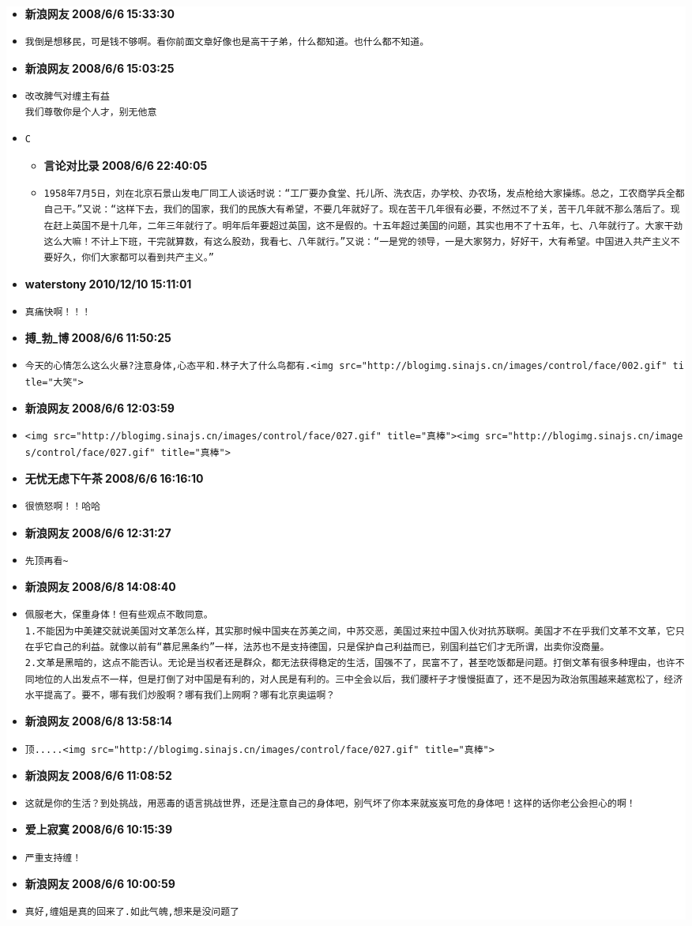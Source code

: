   ```
  ```
- **新浪网友 2008/6/6 15:33:30**
- ```
  我倒是想移民，可是钱不够啊。看你前面文章好像也是高干子弟，什么都知道。也什么都不知道。
  ```
- **新浪网友 2008/6/6 15:03:25**
- ```
  改改脾气对缠主有益
  我们尊敬你是个人才，别无他意
  ```
- ```
  C
  ```
   - **言论对比录 2008/6/6 22:40:05**
   - ```
     1958年7月5日，刘在北京石景山发电厂同工人谈话时说：“工厂要办食堂、托儿所、洗衣店，办学校、办农场，发点枪给大家操练。总之，工农商学兵全都自己干。”又说：“这样下去，我们的国家，我们的民族大有希望，不要几年就好了。现在苦干几年很有必要，不然过不了关，苦干几年就不那么落后了。现在赶上英国不是十几年，二年三年就行了。明年后年要超过英国，这不是假的。十五年超过美国的问题，其实也用不了十五年，七、八年就行了。大家干劲这么大嘛！不计上下班，干完就算数，有这么股劲，我看七、八年就行。”又说：“一是党的领导，一是大家努力，好好干，大有希望。中国进入共产主义不要好久，你们大家都可以看到共产主义。” 
     ```
- **waterstony 2010/12/10 15:11:01**
- ```
  真痛快啊！！！
  ```
- **搏_勃_博 2008/6/6 11:50:25**
- ```
  今天的心情怎么这么火暴?注意身体,心态平和.林子大了什么鸟都有.<img src="http://blogimg.sinajs.cn/images/control/face/002.gif" title="大笑">
  ```
- **新浪网友 2008/6/6 12:03:59**
- ```
  <img src="http://blogimg.sinajs.cn/images/control/face/027.gif" title="真棒"><img src="http://blogimg.sinajs.cn/images/control/face/027.gif" title="真棒">
  ```
- **无忧无虑下午茶 2008/6/6 16:16:10**
- ```
  很愤怒啊！！哈哈
  ```
- **新浪网友 2008/6/6 12:31:27**
- ```
  先顶再看~
  ```
- **新浪网友 2008/6/8 14:08:40**
- ```
  佩服老大，保重身体！但有些观点不敢同意。
  1.不能因为中美建交就说美国对文革怎么样，其实那时候中国夹在苏美之间，中苏交恶，美国过来拉中国入伙对抗苏联啊。美国才不在乎我们文革不文革，它只在乎它自己的利益。就像以前有“慕尼黑条约”一样，法苏也不是支持德国，只是保护自己利益而已，别国利益它们才无所谓，出卖你没商量。
  2.文革是黑暗的，这点不能否认。无论是当权者还是群众，都无法获得稳定的生活，国强不了，民富不了，甚至吃饭都是问题。打倒文革有很多种理由，也许不同地位的人出发点不一样，但是打倒了对中国是有利的，对人民是有利的。三中全会以后，我们腰杆子才慢慢挺直了，还不是因为政治氛围越来越宽松了，经济水平提高了。要不，哪有我们炒股啊？哪有我们上网啊？哪有北京奥运啊？
  ```
- **新浪网友 2008/6/8 13:58:14**
- ```
  顶.....<img src="http://blogimg.sinajs.cn/images/control/face/027.gif" title="真棒">
  ```
- **新浪网友 2008/6/6 11:08:52**
- ```
  这就是你的生活？到处挑战，用恶毒的语言挑战世界，还是注意自己的身体吧，别气坏了你本来就岌岌可危的身体吧！这样的话你老公会担心的啊！
  ```
- **爱上寂寞 2008/6/6 10:15:39**
- ```
  严重支持缠！
  ```
- **新浪网友 2008/6/6 10:00:59**
- ```
  真好,缠姐是真的回来了.如此气魄,想来是没问题了
  ```
  ```